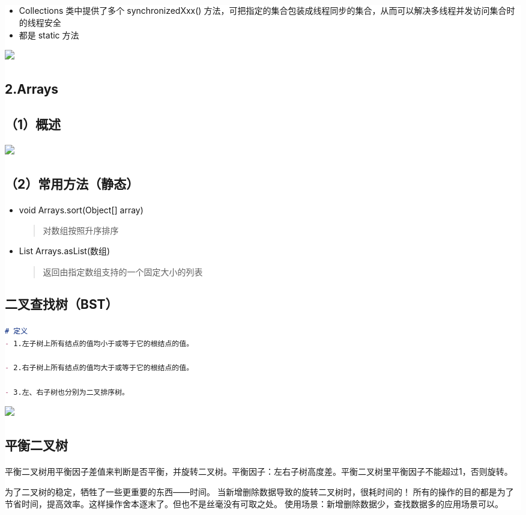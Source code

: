 - Collections 类中提供了多个 synchronizedXxx() 方法，可把指定的集合包装成线程同步的集合，从而可以解决多线程并发访问集合时的线程安全
- 都是 static 方法

![](http://mk-images.tagao.top/img/202204172022853.png?imageslim)





## 2.Arrays



## （1）概述

![](http://mk-images.tagao.top/img/202204172020811.png?imageslim)

## （2）常用方法（静态）

- void Arrays.sort(Object[] array)

  > 对数组按照升序排序

- List Arrays.asList(数组)

  > 返回由指定数组支持的一个固定大小的列表







## 二叉查找树（BST）





```markdown
# 定义
- 1.左子树上所有结点的值均小于或等于它的根结点的值。

- 2.右子树上所有结点的值均大于或等于它的根结点的值。

- 3.左、右子树也分别为二叉排序树。
```

![](http://mk-images.tagao.top/img/202204192201349.png?imageslim)





## 平衡二叉树



平衡二叉树用平衡因子差值来判断是否平衡，并旋转二叉树。平衡因子：左右子树高度差。平衡二叉树里平衡因子不能超过1，否则旋转。

 为了二叉树的稳定，牺牲了一些更重要的东西——时间。
 当新增删除数据导致的旋转二叉树时，很耗时间的！
 所有的操作的目的都是为了节省时间，提高效率。这样操作舍本逐末了。但也不是丝毫没有可取之处。
 使用场景：新增删除数据少，查找数据多的应用场景可以。
